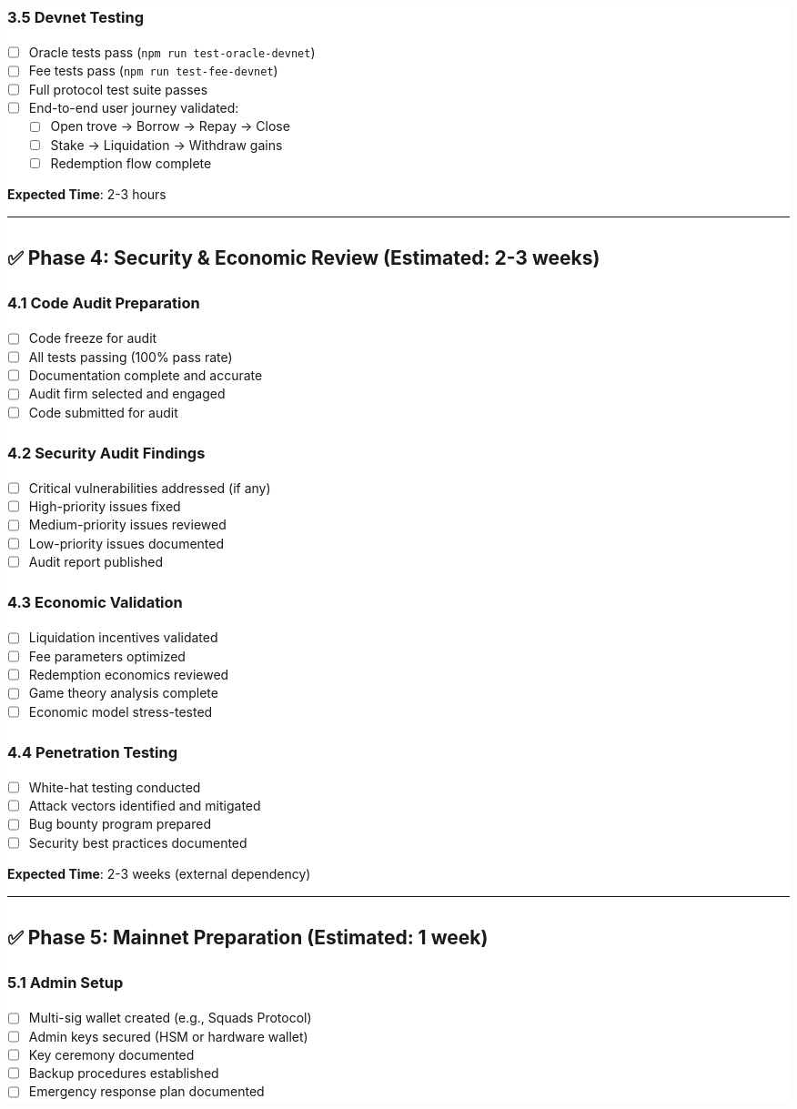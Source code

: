 ### 3.5 Devnet Testing
- [ ] Oracle tests pass (`npm run test-oracle-devnet`)
- [ ] Fee tests pass (`npm run test-fee-devnet`)
- [ ] Full protocol test suite passes
- [ ] End-to-end user journey validated:
  - [ ] Open trove → Borrow → Repay → Close
  - [ ] Stake → Liquidation → Withdraw gains
  - [ ] Redemption flow complete

**Expected Time**: 2-3 hours

---

## ✅ Phase 4: Security & Economic Review (Estimated: 2-3 weeks)

### 4.1 Code Audit Preparation
- [ ] Code freeze for audit
- [ ] All tests passing (100% pass rate)
- [ ] Documentation complete and accurate
- [ ] Audit firm selected and engaged
- [ ] Code submitted for audit

### 4.2 Security Audit Findings
- [ ] Critical vulnerabilities addressed (if any)
- [ ] High-priority issues fixed
- [ ] Medium-priority issues reviewed
- [ ] Low-priority issues documented
- [ ] Audit report published

### 4.3 Economic Validation
- [ ] Liquidation incentives validated
- [ ] Fee parameters optimized
- [ ] Redemption economics reviewed
- [ ] Game theory analysis complete
- [ ] Economic model stress-tested

### 4.4 Penetration Testing
- [ ] White-hat testing conducted
- [ ] Attack vectors identified and mitigated
- [ ] Bug bounty program prepared
- [ ] Security best practices documented

**Expected Time**: 2-3 weeks (external dependency)

---

## ✅ Phase 5: Mainnet Preparation (Estimated: 1 week)

### 5.1 Admin Setup
- [ ] Multi-sig wallet created (e.g., Squads Protocol)
- [ ] Admin keys secured (HSM or hardware wallet)
- [ ] Key ceremony documented
- [ ] Backup procedures established
- [ ] Emergency response plan documented

